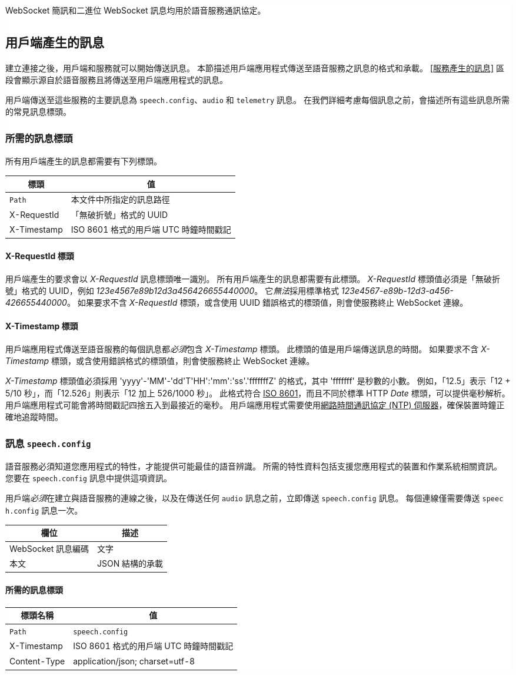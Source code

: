 WebSocket 簡訊和二進位 WebSocket 訊息均用於語音服務通訊協定。

## <a name="client-originated-messages"></a>用戶端產生的訊息

建立連接之後，用戶端和服務就可以開始傳送訊息。 本節描述用戶端應用程式傳送至語音服務之訊息的格式和承載。 [[服務產生的訊息]](#service-originated-messages) 區段會顯示源自於語音服務且將傳送至用戶端應用程式的訊息。

用戶端傳送至這些服務的主要訊息為 `speech.config`、`audio` 和 `telemetry` 訊息。 在我們詳細考慮每個訊息之前，會描述所有這些訊息所需的常見訊息標頭。

### <a name="required-message-headers"></a>所需的訊息標頭

所有用戶端產生的訊息都需要有下列標頭。

| 標頭 | 值 |
|----|----|
| `Path` | 本文件中所指定的訊息路徑 |
| X-RequestId | 「無破折號」格式的 UUID |
| X-Timestamp | ISO 8601 格式的用戶端 UTC 時鐘時間戳記 |

#### <a name="x-requestid-header"></a>X-RequestId 標頭

用戶端產生的要求會以 *X-RequestId* 訊息標頭唯一識別。 所有用戶端產生的訊息都需要有此標頭。 *X-RequestId* 標頭值必須是「無破折號」格式的 UUID，例如 *123e4567e89b12d3a456426655440000*。 它*無法*採用標準格式 *123e4567-e89b-12d3-a456-426655440000*。 如果要求不含 *X-RequestId* 標頭，或含使用 UUID 錯誤格式的標頭值，則會使服務終止 WebSocket 連線。

#### <a name="x-timestamp-header"></a>X-Timestamp 標頭

用戶端應用程式傳送至語音服務的每個訊息都*必須*包含 *X-Timestamp* 標頭。 此標頭的值是用戶端傳送訊息的時間。 如果要求不含 *X-Timestamp* 標頭，或含使用錯誤格式的標頭值，則會使服務終止 WebSocket 連線。

*X-Timestamp* 標頭值必須採用 'yyyy'-'MM'-'dd'T'HH':'mm':'ss'.'fffffffZ' 的格式，其中 'fffffff' 是秒數的小數。 例如，「12.5」表示「12 + 5/10 秒」，而「12.526」則表示「12 加上 526/1000 秒」。 此格式符合 [ISO 8601](https://en.wikipedia.org/wiki/ISO_8601)，而且不同於標準 HTTP *Date* 標頭，可以提供毫秒解析。 用戶端應用程式可能會將時間戳記四捨五入到最接近的毫秒。 用戶端應用程式需要使用[網路時間通訊協定 (NTP) 伺服器](https://en.wikipedia.org/wiki/Network_Time_Protocol)，確保裝置時鐘正確地追蹤時間。

### <a name="message-speechconfig"></a>訊息 `speech.config`

語音服務必須知道您應用程式的特性，才能提供可能最佳的語音辨識。 所需的特性資料包括支援您應用程式的裝置和作業系統相關資訊。 您要在 `speech.config` 訊息中提供這項資訊。

用戶端*必須*在建立與語音服務的連線之後，以及在傳送任何 `audio` 訊息之前，立即傳送 `speech.config` 訊息。 每個連線僅需要傳送 `speech.config` 訊息一次。

| 欄位 | 描述 |
|----|----|
| WebSocket 訊息編碼 | 文字 |
| 本文 | JSON 結構的承載 |

#### <a name="required-message-headers"></a>所需的訊息標頭

| 標頭名稱 | 值 |
|----|----|
| `Path` | `speech.config` |
| X-Timestamp | ISO 8601 格式的用戶端 UTC 時鐘時間戳記 |
| Content-Type | application/json; charset=utf-8 |
